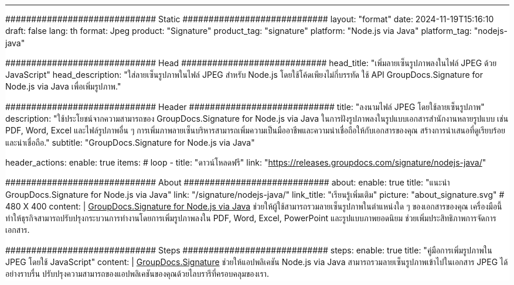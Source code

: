 



---
############################# Static ############################
layout: "format"
date:  2024-11-19T15:16:10
draft: false
lang: th
format: Jpeg
product: "Signature"
product_tag: "signature"
platform: "Node.js via Java"
platform_tag: "nodejs-java"

############################# Head ############################
head_title: "เพิ่มลายเซ็นรูปภาพลงในไฟล์ JPEG ด้วย JavaScript"
head_description: "ใส่ลายเซ็นรูปภาพในไฟล์ JPEG สำหรับ Node.js โดยใช้โค้ดเพียงไม่กี่บรรทัด ใช้ API GroupDocs.Signature for Node.js via Java เพื่อเพิ่มรูปภาพ."

############################# Header ############################
title: "ลงนามไฟล์ JPEG โดยใช้ลายเซ็นรูปภาพ" 
description: "ใช้ประโยชน์จากความสามารถของ GroupDocs.Signature for Node.js via Java ในการฝังรูปภาพลงในรูปแบบเอกสารสำนักงานหลายรูปแบบ เช่น PDF, Word, Excel และไฟล์รูปภาพอื่น ๆ การเพิ่มภาพลายเซ็นบริหารสามารถเพิ่มความเป็นมืออาชีพและความน่าเชื่อถือให้กับเอกสารของคุณ สร้างการนำเสนอที่ดูเรียบร้อยและน่าเชื่อถือ."
subtitle: "GroupDocs.Signature for Node.js via Java" 

header_actions:
  enable: true
  items:
    #  loop
    - title: "ดาวน์โหลดฟรี"
      link: "https://releases.groupdocs.com/signature/nodejs-java/"
      
############################# About ############################
about:
    enable: true
    title: "แนะนำ GroupDocs.Signature for Node.js via Java"
    link: "/signature/nodejs-java/"
    link_title: "เรียนรู้เพิ่มเติม"
    picture: "about_signature.svg" # 480 X 400
    content: |
       [GroupDocs.Signature for Node.js via Java](/signature/nodejs-java/) ช่วยให้ผู้ใช้สามารถรวมลายเซ็นรูปภาพในตำแหน่งใด ๆ ของเอกสารของคุณ เครื่องมือนี้ทำให้ธุรกิจสามารถปรับปรุงกระบวนการทำงานโดยการเพิ่มรูปภาพลงใน PDF, Word, Excel, PowerPoint และรูปแบบภาพยอดนิยม ช่วยเพิ่มประสิทธิภาพการจัดการเอกสาร.

############################# Steps ############################
steps:
    enable: true
    title: "คู่มือการเพิ่มรูปภาพใน JPEG โดยใช้ JavaScript"
    content: |
      [GroupDocs.Signature](/signature/nodejs-java/) ช่วยให้แอปพลิเคชัน Node.js via Java สามารถรวมลายเซ็นรูปภาพเข้าไปในเอกสาร JPEG ได้อย่างราบรื่น ปรับปรุงความสามารถของแอปพลิเคชันของคุณด้วยไลบรารีที่ครอบคลุมของเรา.
      
